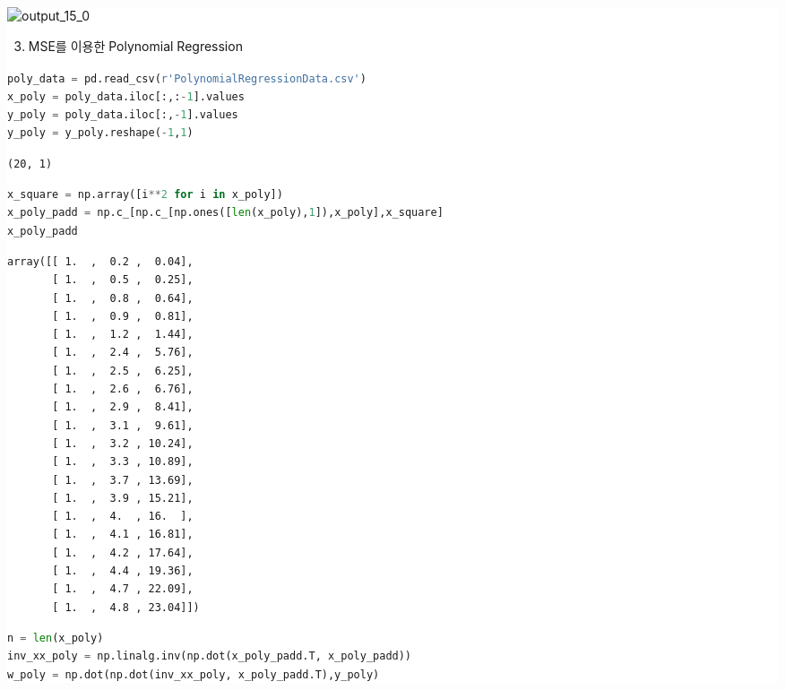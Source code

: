     
![output_15_0](https://user-images.githubusercontent.com/112631941/188786714-fc6d8097-9108-4f78-b117-43e800b8c5bc.png)
    


3. MSE를 이용한 Polynomial Regression


```python
poly_data = pd.read_csv(r'PolynomialRegressionData.csv')
x_poly = poly_data.iloc[:,:-1].values
y_poly = poly_data.iloc[:,-1].values
y_poly = y_poly.reshape(-1,1)
```




    (20, 1)




```python
x_square = np.array([i**2 for i in x_poly])
x_poly_padd = np.c_[np.c_[np.ones([len(x_poly),1]),x_poly],x_square]
x_poly_padd
```




    array([[ 1.  ,  0.2 ,  0.04],
           [ 1.  ,  0.5 ,  0.25],
           [ 1.  ,  0.8 ,  0.64],
           [ 1.  ,  0.9 ,  0.81],
           [ 1.  ,  1.2 ,  1.44],
           [ 1.  ,  2.4 ,  5.76],
           [ 1.  ,  2.5 ,  6.25],
           [ 1.  ,  2.6 ,  6.76],
           [ 1.  ,  2.9 ,  8.41],
           [ 1.  ,  3.1 ,  9.61],
           [ 1.  ,  3.2 , 10.24],
           [ 1.  ,  3.3 , 10.89],
           [ 1.  ,  3.7 , 13.69],
           [ 1.  ,  3.9 , 15.21],
           [ 1.  ,  4.  , 16.  ],
           [ 1.  ,  4.1 , 16.81],
           [ 1.  ,  4.2 , 17.64],
           [ 1.  ,  4.4 , 19.36],
           [ 1.  ,  4.7 , 22.09],
           [ 1.  ,  4.8 , 23.04]])




```python
n = len(x_poly)
inv_xx_poly = np.linalg.inv(np.dot(x_poly_padd.T, x_poly_padd))
w_poly = np.dot(np.dot(inv_xx_poly, x_poly_padd.T),y_poly)
```
